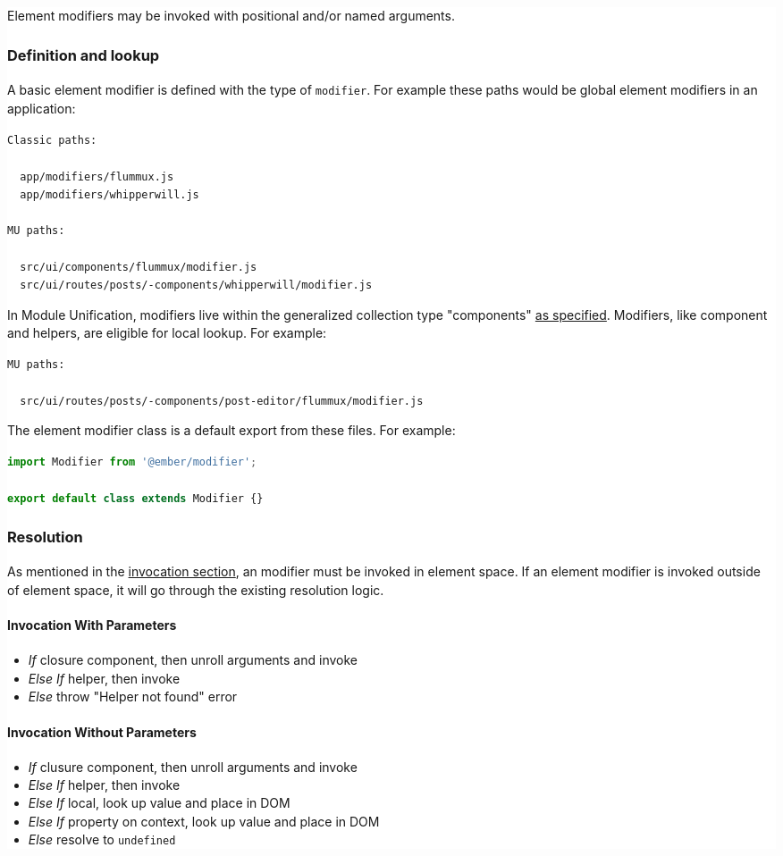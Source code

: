 Element modifiers may be invoked with positional and/or named arguments.

### Definition and lookup

A basic element modifier is defined with the type of `modifier`. For example these paths would be global element modifiers in an application:

```
Classic paths:

  app/modifiers/flummux.js
  app/modifiers/whipperwill.js

MU paths:

  src/ui/components/flummux/modifier.js
  src/ui/routes/posts/-components/whipperwill/modifier.js
```

In Module Unification, modifiers live within the generalized collection type "components" [as specified](https://github.com/emberjs/rfcs/blob/master/text/0143-module-unification.md#components). Modifiers, like component and helpers, are eligible for local lookup. For example:

```
MU paths:

  src/ui/routes/posts/-components/post-editor/flummux/modifier.js
```

The element modifier class is a default export from these files. For example:

```js
import Modifier from '@ember/modifier';

export default class extends Modifier {}
```

### Resolution

As mentioned in the [invocation section](#invocation), an modifier must be invoked in element space. If an element modifier is invoked outside of element space, it will go through the existing resolution logic.

#### Invocation With Parameters

- *If* closure component, then unroll arguments and invoke
- *Else If* helper, then invoke
- *Else* throw "Helper not found" error

#### Invocation Without Parameters

- *If* clusure component, then unroll arguments and invoke
- *Else If* helper, then invoke
- *Else If* local, look up value and place in DOM
- *Else If* property on context, look up value and place in DOM
- *Else* resolve to `undefined`
